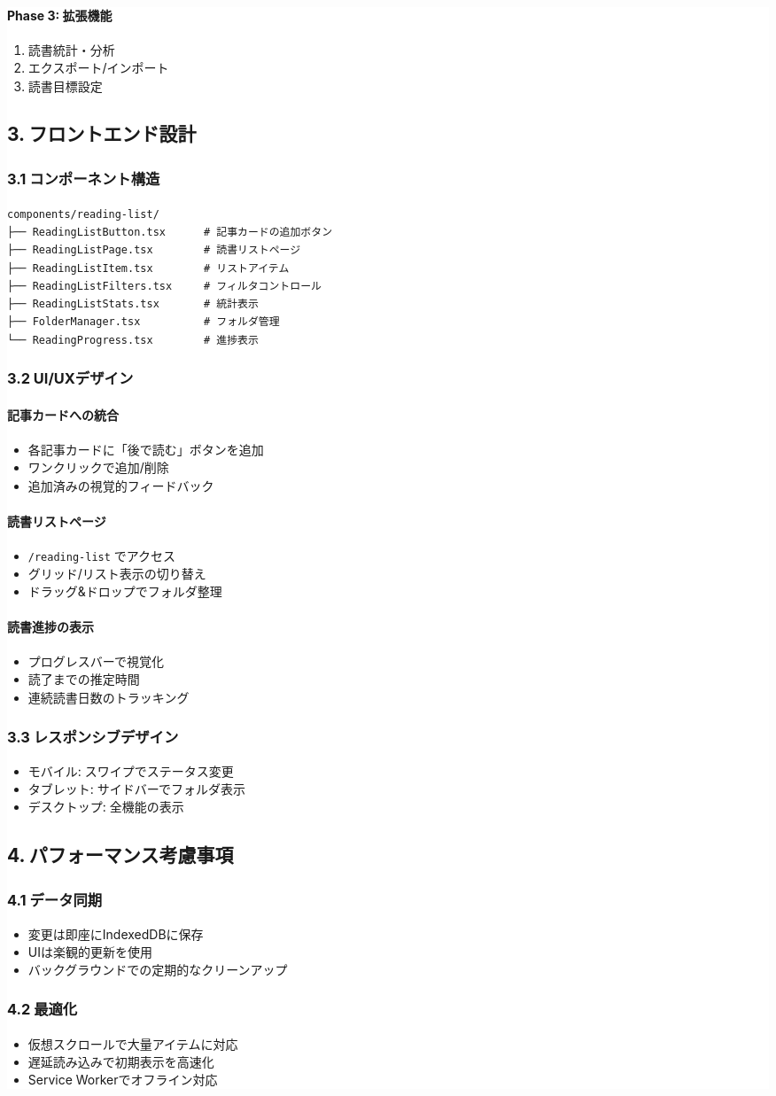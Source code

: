 #### Phase 3: 拡張機能
1. 読書統計・分析
2. エクスポート/インポート
3. 読書目標設定

## 3. フロントエンド設計

### 3.1 コンポーネント構造

```
components/reading-list/
├── ReadingListButton.tsx      # 記事カードの追加ボタン
├── ReadingListPage.tsx        # 読書リストページ
├── ReadingListItem.tsx        # リストアイテム
├── ReadingListFilters.tsx     # フィルタコントロール
├── ReadingListStats.tsx       # 統計表示
├── FolderManager.tsx          # フォルダ管理
└── ReadingProgress.tsx        # 進捗表示
```

### 3.2 UI/UXデザイン

#### 記事カードへの統合
- 各記事カードに「後で読む」ボタンを追加
- ワンクリックで追加/削除
- 追加済みの視覚的フィードバック

#### 読書リストページ
- `/reading-list` でアクセス
- グリッド/リスト表示の切り替え
- ドラッグ&ドロップでフォルダ整理

#### 読書進捗の表示
- プログレスバーで視覚化
- 読了までの推定時間
- 連続読書日数のトラッキング

### 3.3 レスポンシブデザイン
- モバイル: スワイプでステータス変更
- タブレット: サイドバーでフォルダ表示
- デスクトップ: 全機能の表示

## 4. パフォーマンス考慮事項

### 4.1 データ同期
- 変更は即座にIndexedDBに保存
- UIは楽観的更新を使用
- バックグラウンドでの定期的なクリーンアップ

### 4.2 最適化
- 仮想スクロールで大量アイテムに対応
- 遅延読み込みで初期表示を高速化
- Service Workerでオフライン対応
